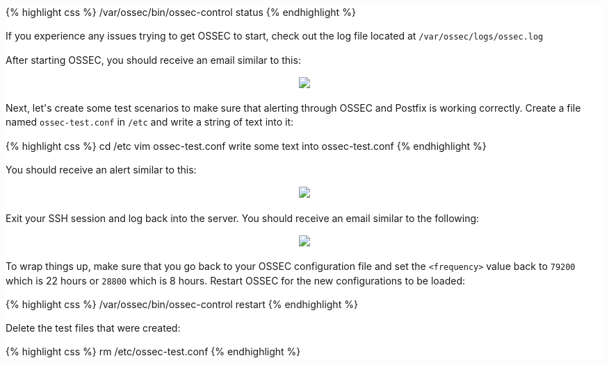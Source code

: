 {% highlight css %}
/var/ossec/bin/ossec-control status
{% endhighlight %}

If you experience any issues trying to get OSSEC to start, check out the log file located at `/var/ossec/logs/ossec.log`

After starting OSSEC, you should receive an email similar to this:

<figure>
  <center>
    <img src="https://2.bp.blogspot.com/-UdcS0-3r11E/Vj1AAQRc1qI/AAAAAAAAB-M/6ESTSOSmFlg/s400/2.png">
  </center>
</figure>

Next, let's create some test scenarios to make sure that alerting through OSSEC and Postfix is working correctly. Create a file named `ossec-test.conf` in `/etc` and write a string of text into it:

{% highlight css %}
cd /etc
vim ossec-test.conf
write some text into ossec-test.conf
{% endhighlight %}

You should receive an alert similar to this:
<figure>
  <center>
    <img src="https://2.bp.blogspot.com/-pqxvPw9sC1A/Vj1Iam-wr_I/AAAAAAAAB-w/NLl8BX8UDjc/s400/4.png">
  </center>
</figure>

Exit your SSH session and log back into the server. You should receive an email similar to the following:
<figure>
  <center>
    <img src="https://4.bp.blogspot.com/-xfiJDYHXEQM/Vj1DcfIyRkI/AAAAAAAAB-Y/tAAGmbZvzbo/s400/3.png">
  </center>
</figure>

To wrap things up, make sure that you go back to your OSSEC configuration file and set the `<frequency>` value back to `79200` which is 22 hours or `28800` which is 8 hours. Restart OSSEC for the new configurations to be loaded:

{% highlight css %}
/var/ossec/bin/ossec-control restart
{% endhighlight %}

Delete the test files that were created:

{% highlight css %}
rm /etc/ossec-test.conf
{% endhighlight %}
